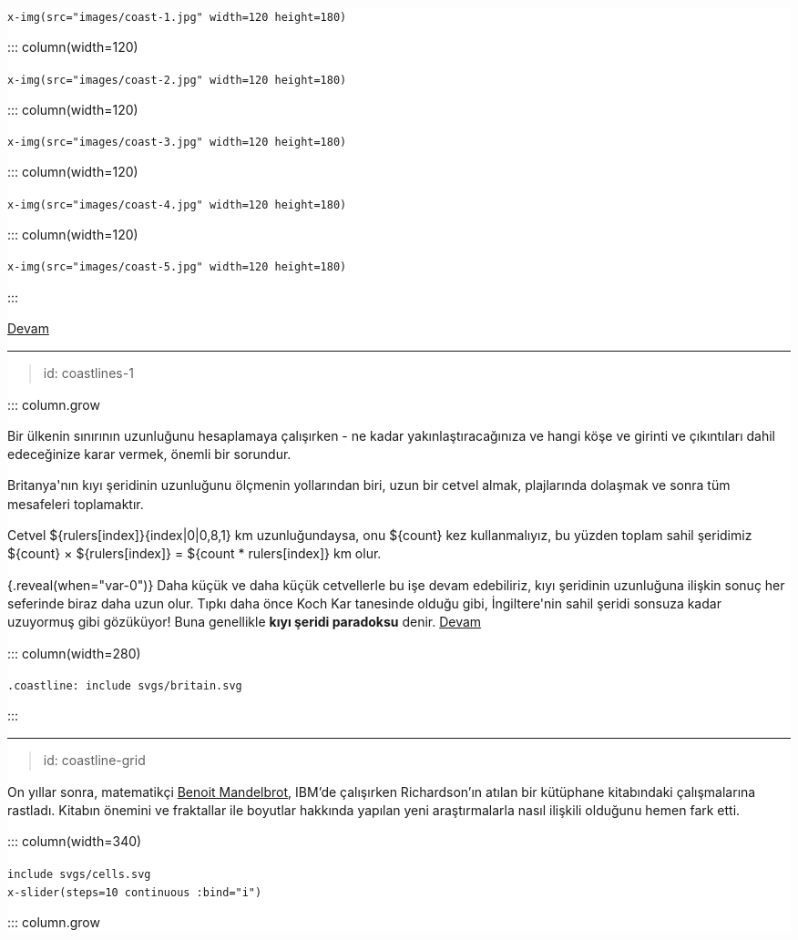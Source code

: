     x-img(src="images/coast-1.jpg" width=120 height=180)

::: column(width=120)

    x-img(src="images/coast-2.jpg" width=120 height=180)

::: column(width=120)

    x-img(src="images/coast-3.jpg" width=120 height=180)

::: column(width=120)

    x-img(src="images/coast-4.jpg" width=120 height=180)

::: column(width=120)

    x-img(src="images/coast-5.jpg" width=120 height=180)

:::

[Devam](btn:next)

---

> id: coastlines-1

::: column.grow

Bir ülkenin sınırının uzunluğunu hesaplamaya çalışırken - ne kadar yakınlaştıracağınıza ve hangi köşe ve girinti ve çıkıntıları dahil edeceğinize karar vermek, önemli bir sorundur.

Britanya'nın kıyı şeridinin uzunluğunu ölçmenin yollarından biri, uzun bir cetvel almak, plajlarında dolaşmak ve sonra tüm mesafeleri toplamaktır.

Cetvel ${rulers[index]}{index|0|0,8,1} km uzunluğundaysa, onu ${count} kez kullanmalıyız, bu yüzden toplam sahil şeridimiz ${count} × ${rulers[index]} = ${count * rulers[index]} km olur.

{.reveal(when="var-0")} Daha küçük ve daha küçük cetvellerle bu işe devam edebiliriz, kıyı şeridinin uzunluğuna ilişkin sonuç her seferinde biraz daha uzun olur. Tıpkı daha önce Koch Kar tanesinde olduğu gibi, İngiltere'nin sahil şeridi sonsuza kadar uzuyormuş gibi gözüküyor! Buna genellikle __kıyı şeridi paradoksu__ denir. [Devam](btn:next)

::: column(width=280)

    .coastline: include svgs/britain.svg

:::

---

> id: coastline-grid

On yıllar sonra, matematikçi [Benoit Mandelbrot](bio:mandelbrot), IBM’de çalışırken Richardson’ın atılan bir kütüphane kitabındaki çalışmalarına rastladı. Kitabın önemini ve fraktallar ile boyutlar hakkında yapılan yeni araştırmalarla nasıl ilişkili olduğunu hemen fark etti.

::: column(width=340)

    include svgs/cells.svg
    x-slider(steps=10 continuous :bind="i")

::: column.grow

